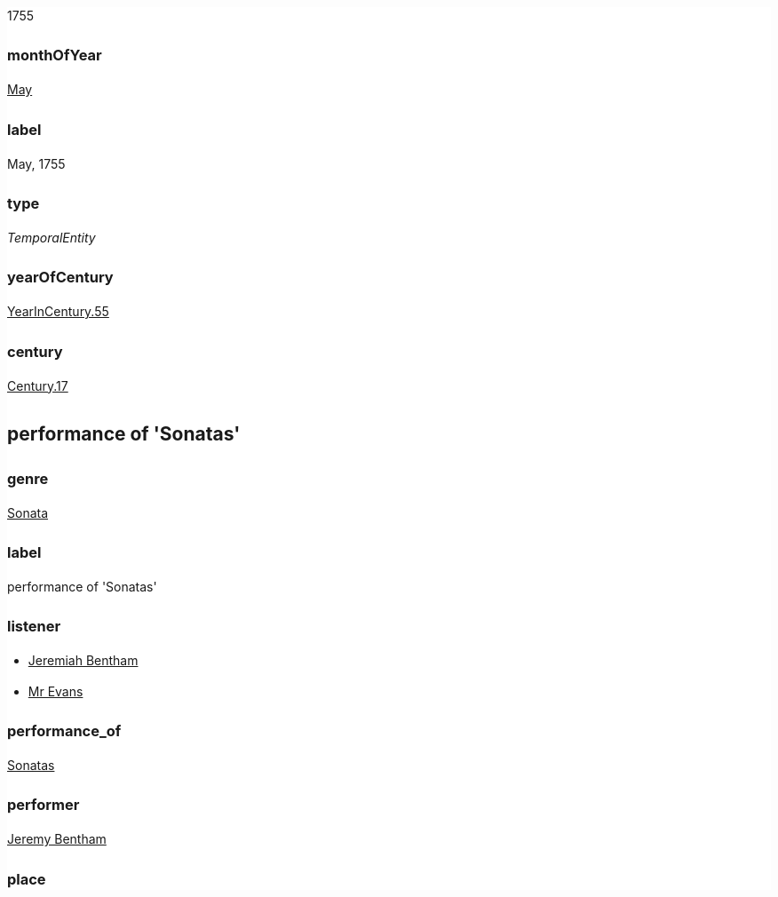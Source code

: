
1755

### monthOfYear


[May](#May)

### label


May, 1755

### type


*TemporalEntity*

### yearOfCentury


[YearInCentury.55](#YearInCentury.55)

### century


[Century.17](#Century.17)

## performance of 'Sonatas'

### genre


[Sonata](#Sonata)

### label


performance of 'Sonatas'

### listener

 - [Jeremiah Bentham](#Jeremiah-Bentham)

 - [Mr Evans](#Mr-Evans)

### performance_of


[Sonatas](#Sonatas)

### performer


[Jeremy Bentham](#Jeremy-Bentham)

### place
